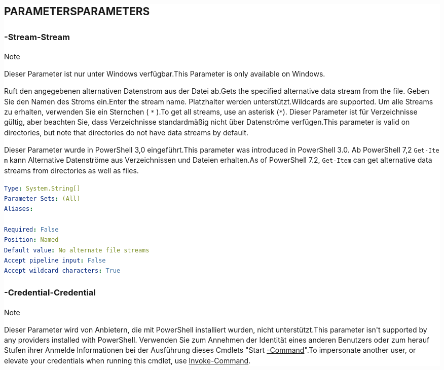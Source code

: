 ## <span data-ttu-id="2c9b4-147">PARAMETERS</span><span class="sxs-lookup"><span data-stu-id="2c9b4-147">PARAMETERS</span></span>

### <span data-ttu-id="2c9b4-148">-Stream</span><span class="sxs-lookup"><span data-stu-id="2c9b4-148">-Stream</span></span>

> [!NOTE]
> <span data-ttu-id="2c9b4-149">Dieser Parameter ist nur unter Windows verfügbar.</span><span class="sxs-lookup"><span data-stu-id="2c9b4-149">This Parameter is only available on Windows.</span></span>

<span data-ttu-id="2c9b4-150">Ruft den angegebenen alternativen Datenstrom aus der Datei ab.</span><span class="sxs-lookup"><span data-stu-id="2c9b4-150">Gets the specified alternative data stream from the file.</span></span> <span data-ttu-id="2c9b4-151">Geben Sie den Namen des Stroms ein.</span><span class="sxs-lookup"><span data-stu-id="2c9b4-151">Enter the stream name.</span></span> <span data-ttu-id="2c9b4-152">Platzhalter werden unterstützt.</span><span class="sxs-lookup"><span data-stu-id="2c9b4-152">Wildcards are supported.</span></span> <span data-ttu-id="2c9b4-153">Um alle Streams zu erhalten, verwenden Sie ein Sternchen ( `*` ).</span><span class="sxs-lookup"><span data-stu-id="2c9b4-153">To get all streams, use an asterisk (`*`).</span></span> <span data-ttu-id="2c9b4-154">Dieser Parameter ist für Verzeichnisse gültig, aber beachten Sie, dass Verzeichnisse standardmäßig nicht über Datenströme verfügen.</span><span class="sxs-lookup"><span data-stu-id="2c9b4-154">This parameter is valid on directories, but note that directories do not have data streams by default.</span></span>

<span data-ttu-id="2c9b4-155">Dieser Parameter wurde in PowerShell 3,0 eingeführt.</span><span class="sxs-lookup"><span data-stu-id="2c9b4-155">This parameter was introduced in PowerShell 3.0.</span></span>  <span data-ttu-id="2c9b4-156">Ab PowerShell 7,2 `Get-Item` kann Alternative Datenströme aus Verzeichnissen und Dateien erhalten.</span><span class="sxs-lookup"><span data-stu-id="2c9b4-156">As of PowerShell 7.2, `Get-Item` can get alternative data streams from directories as well as files.</span></span>

```yaml
Type: System.String[]
Parameter Sets: (All)
Aliases:

Required: False
Position: Named
Default value: No alternate file streams
Accept pipeline input: False
Accept wildcard characters: True
```

### <span data-ttu-id="2c9b4-157">-Credential</span><span class="sxs-lookup"><span data-stu-id="2c9b4-157">-Credential</span></span>

> [!NOTE]
> <span data-ttu-id="2c9b4-158">Dieser Parameter wird von Anbietern, die mit PowerShell installiert wurden, nicht unterstützt.</span><span class="sxs-lookup"><span data-stu-id="2c9b4-158">This parameter isn't supported by any providers installed with PowerShell.</span></span>
> <span data-ttu-id="2c9b4-159">Verwenden Sie zum Annehmen der Identität eines anderen Benutzers oder zum herauf Stufen ihrer Anmelde Informationen bei der Ausführung dieses Cmdlets "Start [-Command](../Microsoft.PowerShell.Core/Invoke-Command.md)".</span><span class="sxs-lookup"><span data-stu-id="2c9b4-159">To impersonate another user, or elevate your credentials when running this cmdlet, use [Invoke-Command](../Microsoft.PowerShell.Core/Invoke-Command.md).</span></span>
